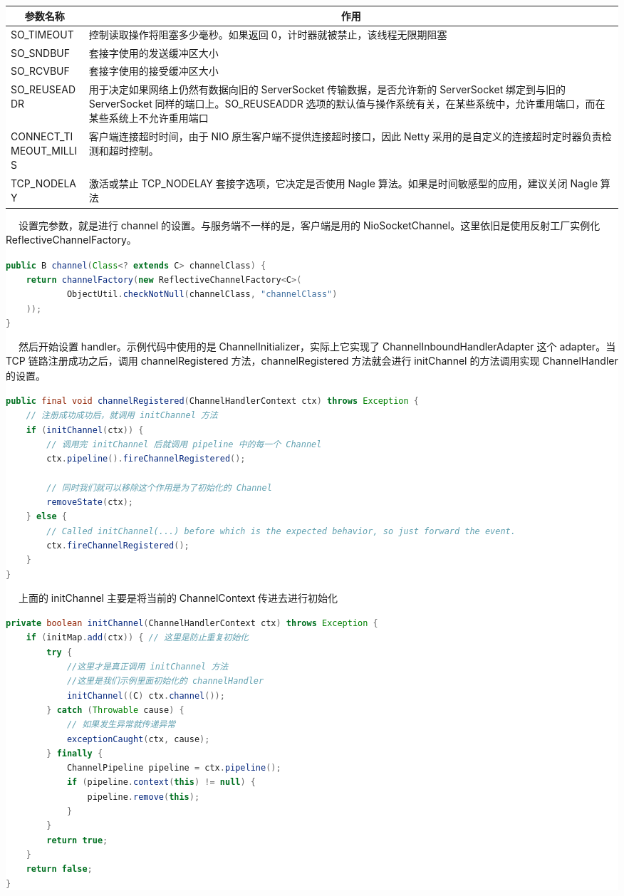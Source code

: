 |参数名称|	作用|
|---|---|
|SO_TIMEOUT	|控制读取操作将阻塞多少毫秒。如果返回 0，计时器就被禁止，该线程无限期阻塞|
|SO_SNDBUF	|套接字使用的发送缓冲区大小|
|SO_RCVBUF	|套接字使用的接受缓冲区大小|
|SO_REUSEADDR	|用于决定如果网络上仍然有数据向旧的 ServerSocket 传输数据，是否允许新的 ServerSocket 绑定到与旧的 ServerSocket 同样的端口上。SO_REUSEADDR 选项的默认值与操作系统有关，在某些系统中，允许重用端口，而在某些系统上不允许重用端口|
|CONNECT_TIMEOUT_MILLIS	|客户端连接超时时间，由于 NIO 原生客户端不提供连接超时接口，因此 Netty 采用的是自定义的连接超时定时器负责检测和超时控制。|
|TCP_NODELAY|激活或禁止 TCP_NODELAY 套接字选项，它决定是否使用 Nagle 算法。如果是时间敏感型的应用，建议关闭 Nagle 算法|

&emsp; 设置完参数，就是进行 channel 的设置。与服务端不一样的是，客户端是用的 NioSocketChannel。这里依旧是使用反射工厂实例化 ReflectiveChannelFactory。  

```java
public B channel(Class<? extends C> channelClass) {
    return channelFactory(new ReflectiveChannelFactory<C>(
            ObjectUtil.checkNotNull(channelClass, "channelClass")
    ));
}
```
&emsp; 然后开始设置 handler。示例代码中使用的是 ChannelInitializer，实际上它实现了 ChannelInboundHandlerAdapter 这个 adapter。当 TCP 链路注册成功之后，调用 channelRegistered 方法，channelRegistered 方法就会进行 initChannel 的方法调用实现 ChannelHandler 的设置。  

```java
public final void channelRegistered(ChannelHandlerContext ctx) throws Exception {
    // 注册成功成功后，就调用 initChannel 方法
    if (initChannel(ctx)) {
        // 调用完 initChannel 后就调用 pipeline 中的每一个 Channel
        ctx.pipeline().fireChannelRegistered();

        // 同时我们就可以移除这个作用是为了初始化的 Channel
        removeState(ctx);
    } else {
        // Called initChannel(...) before which is the expected behavior, so just forward the event.
        ctx.fireChannelRegistered();
    }
}
```
&emsp; 上面的 initChannel 主要是将当前的 ChannelContext 传进去进行初始化  

```java
private boolean initChannel(ChannelHandlerContext ctx) throws Exception {
    if (initMap.add(ctx)) { // 这里是防止重复初始化
        try { 
            //这里才是真正调用 initChannel 方法
            //这里是我们示例里面初始化的 channelHandler
            initChannel((C) ctx.channel());
        } catch (Throwable cause) {
            // 如果发生异常就传递异常
            exceptionCaught(ctx, cause);
        } finally {
            ChannelPipeline pipeline = ctx.pipeline();
            if (pipeline.context(this) != null) {
                pipeline.remove(this);
            }
        }
        return true;
    }
    return false;
}
```